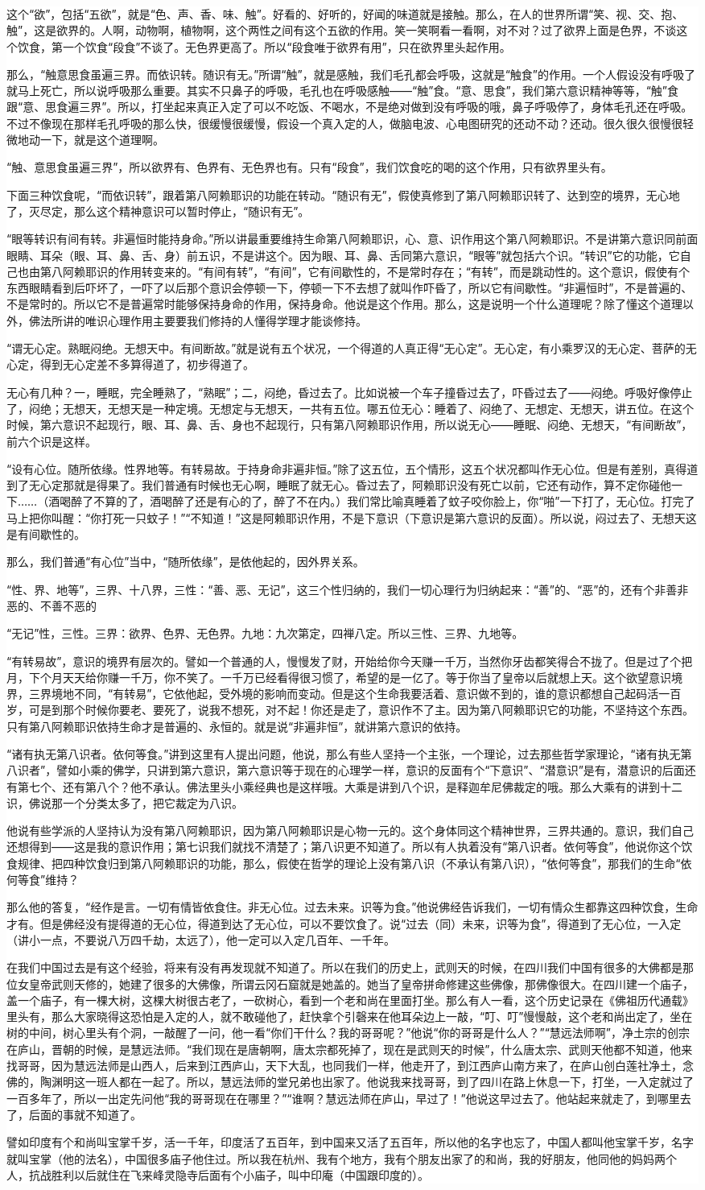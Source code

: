 这个“欲”，包括“五欲”，就是“色、声、香、味、触”。好看的、好听的，好闻的味道就是接触。那么，在人的世界所谓“笑、视、交、抱、触”，这是欲界的。人啊，动物啊，植物啊，这个两性之间有这个五欲的作用。笑一笑啊看一看啊，对不对？过了欲界上面是色界，不谈这个饮食，第一个饮食“段食”不谈了。无色界更高了。所以“段食唯于欲界有用”，只在欲界里头起作用。

那么，“触意思食虽遍三界。而依识转。随识有无。”所谓“触”，就是感触，我们毛孔都会呼吸，这就是“触食”的作用。一个人假设没有呼吸了就马上死亡，所以说呼吸那么重要。其实不只鼻子的呼吸，毛孔也在呼吸感触——“触”食。“意、思食”，我们第六意识精神等等，“触”食跟“意、思食遍三界”。所以，打坐起来真正入定了可以不吃饭、不喝水，不是绝对做到没有呼吸的哦，鼻子呼吸停了，身体毛孔还在呼吸。不过不像现在那样毛孔呼吸的那么快，很缓慢很缓慢，假设一个真入定的人，做脑电波、心电图研究的还动不动？还动。很久很久很慢很轻微地动一下，就是这个道理啊。

“触、意思食虽遍三界”，所以欲界有、色界有、无色界也有。只有“段食”，我们饮食吃的喝的这个作用，只有欲界里头有。

下面三种饮食呢，“而依识转”，跟着第八阿赖耶识的功能在转动。“随识有无”，假使真修到了第八阿赖耶识转了、达到空的境界，无心地了，灭尽定，那么这个精神意识可以暂时停止，“随识有无”。

“眼等转识有间有转。非遍恒时能持身命。”所以讲最重要维持生命第八阿赖耶识，心、意、识作用这个第八阿赖耶识。不是讲第六意识同前面眼睛、耳朵（眼、耳、鼻、舌、身）前五识，不是讲这个。因为眼、耳、鼻、舌同第六意识，“眼等”就包括六个识。“转识”它的功能，它自己也由第八阿赖耶识的作用转变来的。“有间有转”，“有间”，它有间歇性的，不是常时存在；“有转”，而是跳动性的。这个意识，假使有个东西眼睛看到后吓坏了，一吓了以后那个意识会停顿一下，停顿一下不去想了就叫作吓昏了，所以它有间歇性。“非遍恒时”，不是普遍的、不是常时的。所以它不是普遍常时能够保持身命的作用，保持身命。他说是这个作用。那么，这是说明一个什么道理呢？除了懂这个道理以外，佛法所讲的唯识心理作用主要要我们修持的人懂得学理才能谈修持。

“谓无心定。熟眠闷绝。无想天中。有间断故。”就是说有五个状况，一个得道的人真正得“无心定”。无心定，有小乘罗汉的无心定、菩萨的无心定，得到无心定差不多算得道了，初步得道了。

无心有几种？一，睡眠，完全睡熟了，“熟眠”；二，闷绝，昏过去了。比如说被一个车子撞昏过去了，吓昏过去了——闷绝。呼吸好像停止了，闷绝；无想天，无想天是一种定境。无想定与无想天，一共有五位。哪五位无心：睡着了、闷绝了、无想定、无想天，讲五位。在这个时候，第六意识不起现行，眼、耳、鼻、舌、身也不起现行，只有第八阿赖耶识作用，所以说无心——睡眠、闷绝、无想天，“有间断故”，前六个识是这样。

“设有心位。随所依缘。性界地等。有转易故。于持身命非遍非恒。”除了这五位，五个情形，这五个状况都叫作无心位。但是有差别，真得道到了无心定那就是得果了。我们普通有时候也无心啊，睡眠了就无心。昏过去了，阿赖耶识没有死亡以前，它还有动作，算不定你碰他一下……（酒喝醉了不算的了，酒喝醉了还是有心的了，醉了不在内。）我们常比喻真睡着了蚊子咬你脸上，你“啪”一下打了，无心位。打完了马上把你叫醒：“你打死一只蚊子！”“不知道！”这是阿赖耶识作用，不是下意识（下意识是第六意识的反面）。所以说，闷过去了、无想天这是有间歇性的。

那么，我们普通“有心位”当中，“随所依缘”，是依他起的，因外界关系。

“性、界、地等”，三界、十八界，三性：“善、恶、无记”，这三个性归纳的，我们一切心理行为归纳起来：“善”的、“恶”的，还有个非善非恶的、不善不恶的

“无记”性，三性。三界：欲界、色界、无色界。九地：九次第定，四禅八定。所以三性、三界、九地等。

“有转易故”，意识的境界有层次的。譬如一个普通的人，慢慢发了财，开始给你今天赚一千万，当然你牙齿都笑得合不拢了。但是过了个把月，下个月天天给你赚一千万，你不笑了。一千万已经看得很习惯了，希望的是一亿了。等于你当了皇帝以后就想上天。这个欲望意识境界，三界境地不同，“有转易”，它依他起，受外境的影响而变动。但是这个生命我要活着、意识做不到的，谁的意识都想自己起码活一百岁，可是到那个时候你要老、要死了，说我不想死，对不起！你还是走了，意识作不了主。因为第八阿赖耶识它的功能，不坚持这个东西。只有第八阿赖耶识依持生命才是普遍的、永恒的。就是说“非遍非恒”，就讲第六意识的依持。

“诸有执无第八识者。依何等食。”讲到这里有人提出问题，他说，那么有些人坚持一个主张，一个理论，过去那些哲学家理论，“诸有执无第八识者”，譬如小乘的佛学，只讲到第六意识，第六意识等于现在的心理学一样，意识的反面有个“下意识”、“潜意识”是有，潜意识的后面还有第七个、还有第八个？他不承认。佛法里头小乘经典也是这样哦。大乘是讲到八个识，是释迦牟尼佛裁定的哦。那么大乘有的讲到十二识，佛说那一个分类太多了，把它裁定为八识。

他说有些学派的人坚持认为没有第八阿赖耶识，因为第八阿赖耶识是心物一元的。这个身体同这个精神世界，三界共通的。意识，我们自己还想得到——这是我的意识作用；第七识我们就找不清楚了；第八识更不知道了。所以有人执着没有“第八识者。依何等食”，他说你这个饮食规律、把四种饮食归到第八阿赖耶识的功能，那么，假使在哲学的理论上没有第八识（不承认有第八识），“依何等食”，那我们的生命“依何等食”维持？

那么他的答复，“经作是言。一切有情皆依食住。非无心位。过去未来。识等为食。”他说佛经告诉我们，一切有情众生都靠这四种饮食，生命才有。但是佛经没有提得道的无心位，得道到达了无心位，可以不要饮食了。说“过去（同）未来，识等为食”，得道到了无心位，一入定（讲小一点，不要说八万四千劫，太远了），他一定可以入定几百年、一千年。

在我们中国过去是有这个经验，将来有没有再发现就不知道了。所以在我们的历史上，武则天的时候，在四川我们中国有很多的大佛都是那位女皇帝武则天修的，她建了很多的大佛像，所谓云冈石窟就是她盖的。她当了皇帝拼命修建这些佛像，那佛像很大。在四川建一个庙子，盖一个庙子，有一棵大树，这棵大树很古老了，一砍树心，看到一个老和尚在里面打坐。那么有人一看，这个历史记录在《佛祖历代通载》里头有，那么大家晓得这恐怕是入定的人，就不敢碰他了，赶快拿个引磬来在他耳朵边上一敲，“叮、叮”慢慢敲，这个老和尚出定了，坐在树的中间，树心里头有个洞，一敲醒了一问，他一看“你们干什么？我的哥哥呢？”他说“你的哥哥是什么人？”“慧远法师啊”，净土宗的创宗在庐山，晋朝的时候，是慧远法师。“我们现在是唐朝啊，唐太宗都死掉了，现在是武则天的时候”，什么唐太宗、武则天他都不知道，他来找哥哥，因为慧远法师是山西人，后来到江西庐山，天下大乱，也同我们一样，他走开了，到江西庐山南方来了，在庐山创白莲社净土，念佛的，陶渊明这一班人都在一起了。所以，慧远法师的堂兄弟也出家了。他说我来找哥哥，到了四川在路上休息一下，打坐，一入定就过了一百多年了，所以一出定先问他“我的哥哥现在在哪里？”“谁啊？慧远法师在庐山，早过了！”他说这早过去了。他站起来就走了，到哪里去了，后面的事就不知道了。

譬如印度有个和尚叫宝掌千岁，活一千年，印度活了五百年，到中国来又活了五百年，所以他的名字也忘了，中国人都叫他宝掌千岁，名字就叫宝掌（他的法名），中国很多庙子他住过。所以我在杭州、我有个地方，我有个朋友出家了的和尚，我的好朋友，他同他的妈妈两个人，抗战胜利以后就住在飞来峰灵隐寺后面有个小庙子，叫中印庵（中国跟印度的）。


